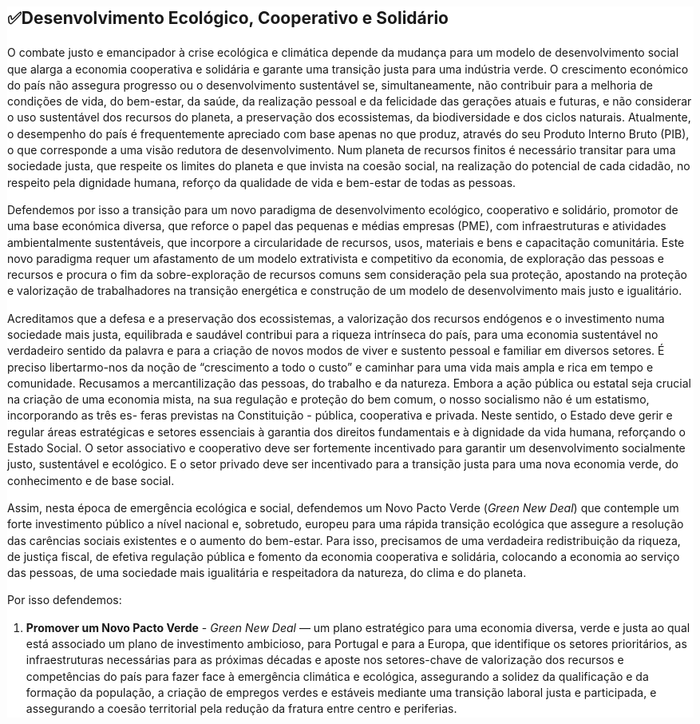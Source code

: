 ## ✅Desenvolvimento Ecológico, Cooperativo e Solidário

O combate justo e emancipador à crise ecológica e climática depende da mudança para um modelo de desenvolvimento social que alarga a economia cooperativa e solidária e garante uma transição justa para uma indústria verde. O crescimento económico do país não assegura progresso ou o desenvolvimento sustentável se, simultaneamente, não contribuir para a melhoria de condições de vida, do bem-estar, da saúde, da realização pessoal e da felicidade das gerações atuais e futuras, e não considerar o uso sustentável dos recursos do planeta, a preservação dos ecossistemas, da biodiversidade e dos ciclos naturais. Atualmente, o desempenho do país é frequentemente apreciado com base apenas no que produz, através do seu Produto Interno Bruto (PIB), o que corresponde a uma visão redutora de desenvolvimento. Num planeta de recursos finitos é necessário transitar para uma sociedade justa, que respeite os limites do planeta e que invista na coesão social, na realização do potencial de cada cidadão, no respeito pela dignidade humana, reforço da qualidade de vida e bem-estar de todas as pessoas.

Defendemos por isso a transição para um novo paradigma de desenvolvimento ecológico, cooperativo e solidário, promotor de uma base económica diversa, que reforce o papel das pequenas e médias empresas (PME), com infraestruturas e atividades ambientalmente sustentáveis, que incorpore a circularidade de recursos, usos, materiais e bens e capacitação comunitária. Este novo paradigma requer um afastamento de um modelo extrativista e competitivo da economia, de exploração das pessoas e recursos e procura o fim da sobre-exploração de recursos comuns sem consideração pela sua proteção, apostando na proteção e valorização de trabalhadores na transição energética e construção de um modelo de desenvolvimento mais justo e igualitário.

Acreditamos que a defesa e a preservação dos ecossistemas, a valorização dos recursos endógenos e o investimento numa sociedade mais justa, equilibrada e saudável contribui para a riqueza intrínseca do país, para uma economia sustentável no verdadeiro sentido da palavra e para a criação de novos modos de viver e sustento pessoal e familiar em diversos setores. É preciso libertarmo-nos da noção de “crescimento a todo o custo” e caminhar para uma vida mais ampla e rica em tempo e comunidade. Recusamos a mercantilização das pessoas, do trabalho e da natureza. Embora a ação pública ou estatal seja crucial na criação de uma economia mista, na sua regulação e proteção do bem comum, o nosso socialismo não é um estatismo, incorporando as três es- feras previstas na Constituição - pública, cooperativa e privada. Neste sentido, o Estado deve gerir e regular áreas estratégicas e setores essenciais à garantia dos direitos fundamentais e à dignidade da vida humana, reforçando o Estado Social. O setor associativo e cooperativo deve ser fortemente incentivado para garantir um desenvolvimento socialmente justo, sustentável e ecológico. E o setor privado deve ser incentivado para a transição justa para uma nova economia verde, do conhecimento e de base social.

Assim, nesta época de emergência ecológica e social, defendemos um Novo Pacto Verde (_Green New Deal_) que contemple um forte investimento público a nível nacional e, sobretudo, europeu para uma rápida transição ecológica que assegure a resolução das carências sociais existentes e o aumento do bem-estar. Para isso, precisamos de uma verdadeira redistribuição da riqueza, de justiça fiscal, de efetiva regulação pública e fomento da economia cooperativa e solidária, colocando a economia ao serviço das pessoas, de uma sociedade mais igualitária e respeitadora da natureza, do clima e do planeta.

Por isso defendemos:

1.  **Promover um Novo Pacto Verde** - _Green New Deal_ — um plano estratégico para uma economia diversa, verde e justa ao qual está associado um plano de investimento ambicioso, para Portugal e para a Europa, que identifique os setores prioritários, as infraestruturas necessárias para as próximas décadas e aposte nos setores-chave de valorização dos recursos e competências do país para fazer face à emergência climática e ecológica, assegurando a solidez da qualificação e da formação da população, a criação de empregos verdes e estáveis mediante uma transição laboral justa e participada, e assegurando a coesão territorial pela redução da fratura entre centro e periferias.
